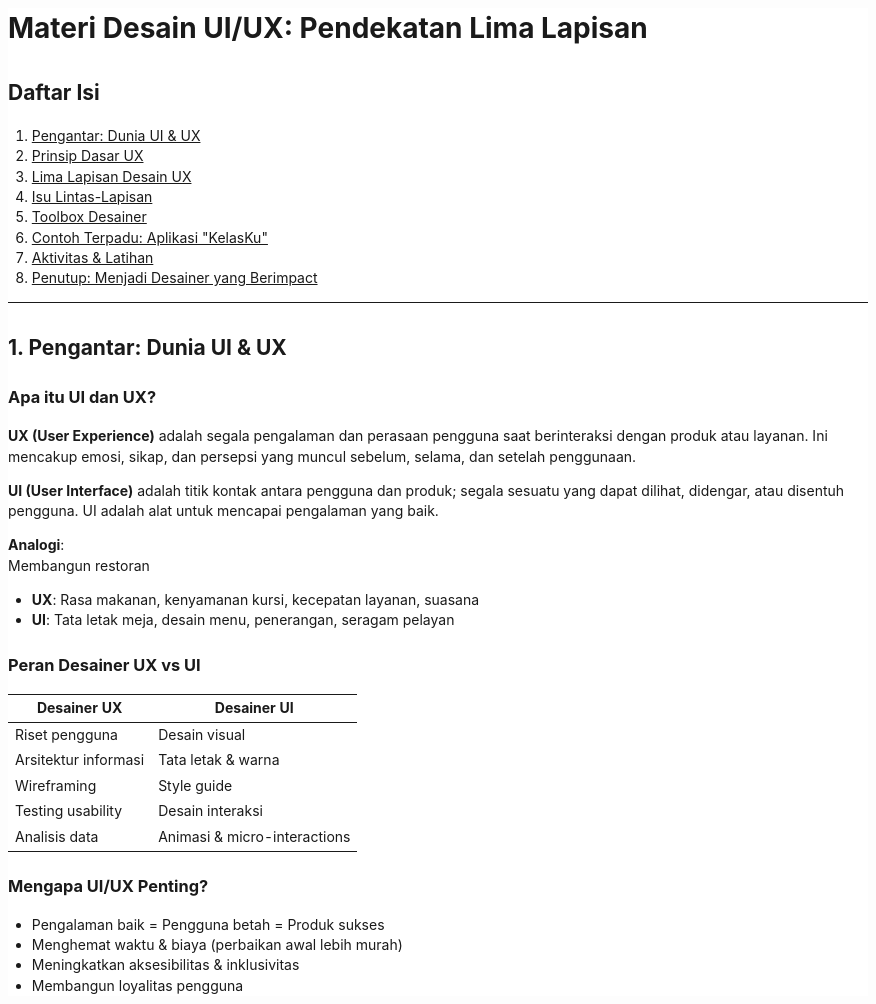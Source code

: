 # Materi Desain UI/UX: Pendekatan Lima Lapisan

## Daftar Isi
1. [Pengantar: Dunia UI & UX](#1-pengantar-dunia-ui--ux)
2. [Prinsip Dasar UX](#2-prinsip-dasar-ux)
3. [Lima Lapisan Desain UX](#3-lima-lapisan-desain-ux)
4. [Isu Lintas-Lapisan](#4-isu-lintas-lapisan)
5. [Toolbox Desainer](#5-toolbox-desainer)
6. [Contoh Terpadu: Aplikasi "KelasKu"](#6-contoh-terpadu-aplikasi-kelasku)
7. [Aktivitas & Latihan](#7-aktivitas--latihan)
8. [Penutup: Menjadi Desainer yang Berimpact](#8-penutup-menjadi-desainer-yang-berimpact)

---

## 1. Pengantar: Dunia UI & UX

### Apa itu UI dan UX?

**UX (User Experience)** adalah segala pengalaman dan perasaan pengguna saat berinteraksi dengan produk atau layanan. Ini mencakup emosi, sikap, dan persepsi yang muncul sebelum, selama, dan setelah penggunaan.

**UI (User Interface)** adalah titik kontak antara pengguna dan produk; segala sesuatu yang dapat dilihat, didengar, atau disentuh pengguna. UI adalah alat untuk mencapai pengalaman yang baik.

**Analogi**:  
Membangun restoran  
- **UX**: Rasa makanan, kenyamanan kursi, kecepatan layanan, suasana  
- **UI**: Tata letak meja, desain menu, penerangan, seragam pelayan

### Peran Desainer UX vs UI

| **Desainer UX** | **Desainer UI** |
|----------------|----------------|
| Riset pengguna | Desain visual |
| Arsitektur informasi | Tata letak & warna |
| Wireframing | Style guide |
| Testing usability | Desain interaksi |
| Analisis data | Animasi & micro-interactions |

### Mengapa UI/UX Penting?
- Pengalaman baik = Pengguna betah = Produk sukses
- Menghemat waktu & biaya (perbaikan awal lebih murah)
- Meningkatkan aksesibilitas & inklusivitas
- Membangun loyalitas pengguna
